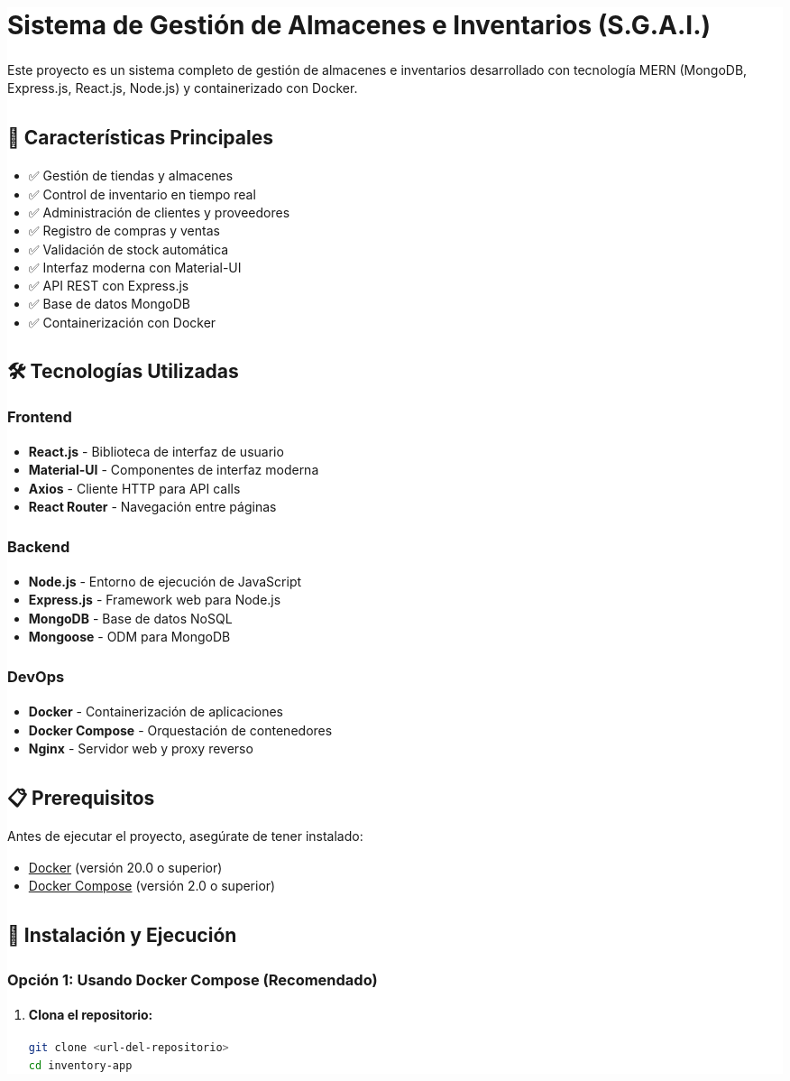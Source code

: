 # Sistema de Gestión de Almacenes e Inventarios (S.G.A.I.)

Este proyecto es un sistema completo de gestión de almacenes e inventarios desarrollado con tecnología MERN (MongoDB, Express.js, React.js, Node.js) y containerizado con Docker.

## 🚀 Características Principales

- ✅ Gestión de tiendas y almacenes
- ✅ Control de inventario en tiempo real
- ✅ Administración de clientes y proveedores
- ✅ Registro de compras y ventas
- ✅ Validación de stock automática
- ✅ Interfaz moderna con Material-UI
- ✅ API REST con Express.js
- ✅ Base de datos MongoDB
- ✅ Containerización con Docker

## 🛠️ Tecnologías Utilizadas

### Frontend
- **React.js** - Biblioteca de interfaz de usuario
- **Material-UI** - Componentes de interfaz moderna
- **Axios** - Cliente HTTP para API calls
- **React Router** - Navegación entre páginas

### Backend
- **Node.js** - Entorno de ejecución de JavaScript
- **Express.js** - Framework web para Node.js
- **MongoDB** - Base de datos NoSQL
- **Mongoose** - ODM para MongoDB

### DevOps
- **Docker** - Containerización de aplicaciones
- **Docker Compose** - Orquestación de contenedores
- **Nginx** - Servidor web y proxy reverso

## 📋 Prerequisitos

Antes de ejecutar el proyecto, asegúrate de tener instalado:

- [Docker](https://www.docker.com/get-started) (versión 20.0 o superior)
- [Docker Compose](https://docs.docker.com/compose/install/) (versión 2.0 o superior)

## 🚀 Instalación y Ejecución

### Opción 1: Usando Docker Compose (Recomendado)

1. **Clona el repositorio:**
   ```bash
   git clone <url-del-repositorio>
   cd inventory-app
   ```
